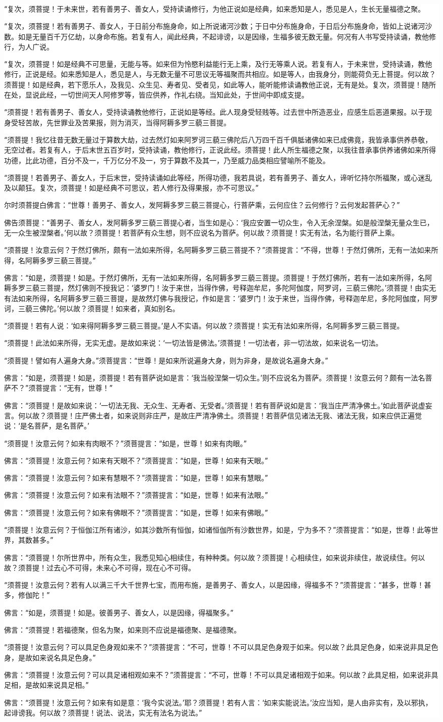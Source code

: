 “复次，须菩提！于未来世，若有善男子、善女人，受持读诵修行，为他正说如是经典，如来悉知是人，悉见是人，生长无量福德之聚。  

“复次，须菩提！若有善男子、善女人，于日前分布施身命，如上所说诸河沙数；于日中分布施身命，于日后分布施身命，皆如上说诸河沙数。如是无量百千万亿劫，以身命布施。若复有人，闻此经典，不起诽谤，以是因缘，生福多彼无数无量。何况有人书写受持读诵，教他修行，为人广说。  

“复次，须菩提！如是经典不可思量，无能与等。如来但为怜愍利益能行无上乘，及行无等乘人说。若复有人，于未来世，受持读诵，教他修行，正说是经。如来悉知是人，悉见是人，与无数无量不可思议无等福聚而共相应。如是等人，由我身分，则能荷负无上菩提。何以故？须菩提！如是经典，若下愿乐人，及我见、众生见、寿者见、受者见，如此等人，能听能修读诵教他正说，无有是处。复次，须菩提！随所在处，显说此经，一切世间天人阿修罗等，皆应供养，作礼右绕。当知此处，于世间中即成支提。  

“须菩提！若有善男子、善女人，受持读诵教他修行，正说如是等经。此人现身受轻贱等。过去世中所造恶业，应感生后恶道果报。以于现身受轻苦故，先世罪业及苦果报，则为消灭，当得阿耨多罗三藐三菩提。  

“须菩提！我忆往昔无数无量过于算数大劫，过去然灯如来阿罗诃三藐三佛陀后八万四千百千俱胝诸佛如来已成佛竟，我皆承事供养恭敬，无空过者。若复有人，于后末世五百岁时，受持读诵，教他修行，正说此经。须菩提！此人所生福德之聚，以我往昔承事供养诸佛如来所得功德，比此功德，百分不及一，千万亿分不及一，穷于算数不及其一，乃至威力品类相应譬喻所不能及。  

“须菩提！若善男子、善女人，于后末世，受持读诵如此等经，所得功德，我若具说，若有善男子、善女人，谛听忆持尔所福聚，或心迷乱及以颠狂。复次，须菩提！如是经典不可思议，若人修行及得果报，亦不可思议。”  

尔时须菩提白佛言：“世尊！善男子、善女人，发阿耨多罗三藐三菩提心，行菩萨乘，云何应住？云何修行？云何发起菩萨心？”  

佛告须菩提：“善男子、善女人，发阿耨多罗三藐三菩提心者，当生如是心：‘我应安置一切众生，令入无余涅槃。如是般涅槃无量众生已，无一众生被涅槃者。’何以故？须菩提！若菩萨有众生想，则不应说名为菩萨。何以故？须菩提！实无有法，名为能行菩萨上乘。  

“须菩提！汝意云何？于然灯佛所，颇有一法如来所得，名阿耨多罗三藐三菩提不？”须菩提言：“不得，世尊！于然灯佛所，无有一法如来所得，名阿耨多罗三藐三菩提。”  

佛言：“如是，须菩提！如是。于然灯佛所，无有一法如来所得，名阿耨多罗三藐三菩提。须菩提！于然灯佛所，若有一法如来所得，名阿耨多罗三藐三菩提，然灯佛则不授我记：‘婆罗门！汝于来世，当得作佛，号释迦牟尼，多陀阿伽度，阿罗诃，三藐三佛陀。’须菩提！由实无有法如来所得，名阿耨多罗三藐三菩提，是故然灯佛与我授记，作如是言：‘婆罗门！汝于来世，当得作佛，号释迦牟尼，多陀阿伽度，阿罗诃，三藐三佛陀。’何以故？须菩提！如来者，真如别名。  

“须菩提！若有人说：‘如来得阿耨多罗三藐三菩提。’是人不实语。何以故？须菩提！实无有法如来所得，名阿耨多罗三藐三菩提。  

“须菩提！此法如来所得，无实无虚。是故如来说：‘一切法皆是佛法。’须菩提！一切法者，非一切法故，如来说名一切法。  

“须菩提！譬如有人遍身大身。”须菩提言：“世尊！是如来所说遍身大身，则为非身，是故说名遍身大身。”  

佛言：“如是，须菩提！如是，须菩提！若有菩萨说如是言：‘我当般涅槃一切众生。’则不应说名为菩萨。须菩提！汝意云何？颇有一法名菩萨不？”须菩提言：“无有，世尊！”  

佛言：“须菩提！是故如来说：‘一切法无我、无众生、无寿者、无受者。’须菩提！若有菩萨说如是言：‘我当庄严清净佛土。’如此菩萨说虚妄言。何以故？须菩提！庄严佛土者，如来说则非庄严，是故庄严清净佛土。须菩提！若菩萨信见诸法无我、诸法无我，如来应供正遍觉说：‘是名菩萨，是名菩萨。’  

“须菩提！汝意云何？如来有肉眼不？”须菩提言：“如是，世尊！如来有肉眼。”  

佛言：“须菩提！汝意云何？如来有天眼不？”须菩提言：“如是，世尊！如来有天眼。”  

佛言：“须菩提！汝意云何？如来有慧眼不？”须菩提言：“如是，世尊！如来有慧眼。”  

佛言：“须菩提！汝意云何？如来有法眼不？”须菩提言：“如是，世尊！如来有法眼。”  

佛言：“须菩提！汝意云何？如来有佛眼不？”须菩提言：“如是，世尊！如来有佛眼。”  

“须菩提！汝意云何？于恒伽江所有诸沙，如其沙数所有恒伽，如诸恒伽所有沙数世界，如是，宁为多不？”须菩提言：“如是，世尊！此等世界，其数甚多。”  

佛言：“须菩提！尔所世界中，所有众生，我悉见知心相续住，有种种类。何以故？须菩提！心相续住，如来说非续住，故说续住。何以故？须菩提！过去心不可得，未来心不可得，现在心不可得。  

“须菩提！汝意云何？若有人以满三千大千世界七宝，而用布施，是善男子、善女人，以是因缘，得福多不？”须菩提言：“甚多，世尊！甚多，修伽陀！”  

佛言：“如是，须菩提！如是。彼善男子、善女人，以是因缘，得福聚多。”  

佛言：“须菩提！若福德聚，但名为聚，如来则不应说是福德聚、是福德聚。  

“须菩提！汝意云何？可以具足色身观如来不？”须菩提言：“不可，世尊！不可以具足色身观于如来。何以故？此具足色身，如来说非具足色身，是故如来说名具足色身。”  

佛言：“须菩提！汝意云何？可以具足诸相观如来不？”须菩提言：“不可，世尊！不可以具足诸相观于如来。何以故？此具足相，如来说非具足相，是故如来说具足相。”  

佛言：“须菩提！汝意云何？如来有如是意：‘我今实说法。’耶？须菩提！若有人言：‘如来实能说法。’汝应当知，是人由非实有，及以邪执，起诽谤我。何以故？须菩提！说法、说法，实无有法名为说法。”  
